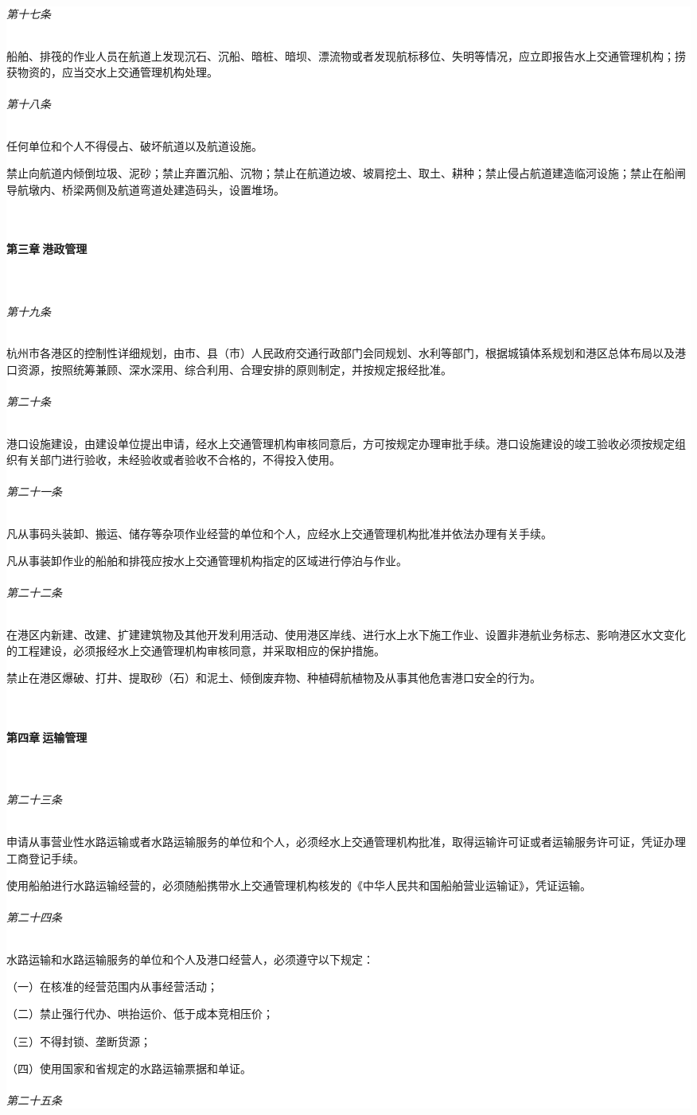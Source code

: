 ###### 第十七条

船舶、排筏的作业人员在航道上发现沉石、沉船、暗桩、暗坝、漂流物或者发现航标移位、失明等情况，应立即报告水上交通管理机构；捞获物资的，应当交水上交通管理机构处理。

###### 第十八条

任何单位和个人不得侵占、破坏航道以及航道设施。

禁止向航道内倾倒垃圾、泥砂；禁止弃置沉船、沉物；禁止在航道边坡、坡肩挖土、取土、耕种；禁止侵占航道建造临河设施；禁止在船闸导航墩内、桥梁两侧及航道弯道处建造码头，设置堆场。

​

#### 第三章 港政管理

​

###### 第十九条

杭州市各港区的控制性详细规划，由市、县（市）人民政府交通行政部门会同规划、水利等部门，根据城镇体系规划和港区总体布局以及港口资源，按照统筹兼顾、深水深用、综合利用、合理安排的原则制定，并按规定报经批准。

###### 第二十条

港口设施建设，由建设单位提出申请，经水上交通管理机构审核同意后，方可按规定办理审批手续。港口设施建设的竣工验收必须按规定组织有关部门进行验收，未经验收或者验收不合格的，不得投入使用。

###### 第二十一条

凡从事码头装卸、搬运、储存等杂项作业经营的单位和个人，应经水上交通管理机构批准并依法办理有关手续。

凡从事装卸作业的船舶和排筏应按水上交通管理机构指定的区域进行停泊与作业。

###### 第二十二条

在港区内新建、改建、扩建建筑物及其他开发利用活动、使用港区岸线、进行水上水下施工作业、设置非港航业务标志、影响港区水文变化的工程建设，必须报经水上交通管理机构审核同意，并采取相应的保护措施。

禁止在港区爆破、打井、提取砂（石）和泥土、倾倒废弃物、种植碍航植物及从事其他危害港口安全的行为。

​

#### 第四章 运输管理

​

###### 第二十三条

申请从事营业性水路运输或者水路运输服务的单位和个人，必须经水上交通管理机构批准，取得运输许可证或者运输服务许可证，凭证办理工商登记手续。

使用船舶进行水路运输经营的，必须随船携带水上交通管理机构核发的《中华人民共和国船舶营业运输证》，凭证运输。

###### 第二十四条

水路运输和水路运输服务的单位和个人及港口经营人，必须遵守以下规定：

（一）在核准的经营范围内从事经营活动；

（二）禁止强行代办、哄抬运价、低于成本竞相压价；

（三）不得封锁、垄断货源；

（四）使用国家和省规定的水路运输票据和单证。

###### 第二十五条
